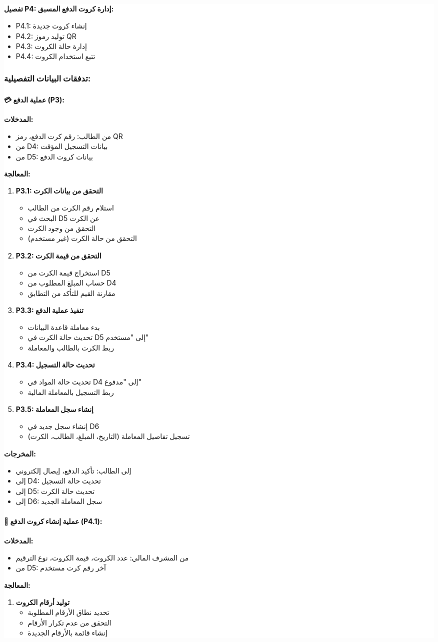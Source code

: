 **تفصيل P4: إدارة كروت الدفع المسبق:**
- P4.1: إنشاء كروت جديدة
- P4.2: توليد رموز QR
- P4.3: إدارة حالة الكروت
- P4.4: تتبع استخدام الكروت

### تدفقات البيانات التفصيلية:

#### 💳 عملية الدفع (P3):

**المدخلات:**
- من الطالب: رقم كرت الدفع، رمز QR
- من D4: بيانات التسجيل المؤقت
- من D5: بيانات كروت الدفع

**المعالجة:**
1. **P3.1: التحقق من بيانات الكرت**
   - استلام رقم الكرت من الطالب
   - البحث في D5 عن الكرت
   - التحقق من وجود الكرت
   - التحقق من حالة الكرت (غير مستخدم)

2. **P3.2: التحقق من قيمة الكرت**
   - استخراج قيمة الكرت من D5
   - حساب المبلغ المطلوب من D4
   - مقارنة القيم للتأكد من التطابق

3. **P3.3: تنفيذ عملية الدفع**
   - بدء معاملة قاعدة البيانات
   - تحديث حالة الكرت في D5 إلى "مستخدم"
   - ربط الكرت بالطالب والمعاملة

4. **P3.4: تحديث حالة التسجيل**
   - تحديث حالة المواد في D4 إلى "مدفوع"
   - ربط التسجيل بالمعاملة المالية

5. **P3.5: إنشاء سجل المعاملة**
   - إنشاء سجل جديد في D6
   - تسجيل تفاصيل المعاملة (التاريخ، المبلغ، الطالب، الكرت)

**المخرجات:**
- إلى الطالب: تأكيد الدفع، إيصال إلكتروني
- إلى D4: تحديث حالة التسجيل
- إلى D5: تحديث حالة الكرت
- إلى D6: سجل المعاملة الجديد

#### 🎫 عملية إنشاء كروت الدفع (P4.1):

**المدخلات:**
- من المشرف المالي: عدد الكروت، قيمة الكروت، نوع الترقيم
- من D5: آخر رقم كرت مستخدم

**المعالجة:**
1. **توليد أرقام الكروت**
   - تحديد نطاق الأرقام المطلوبة
   - التحقق من عدم تكرار الأرقام
   - إنشاء قائمة بالأرقام الجديدة
